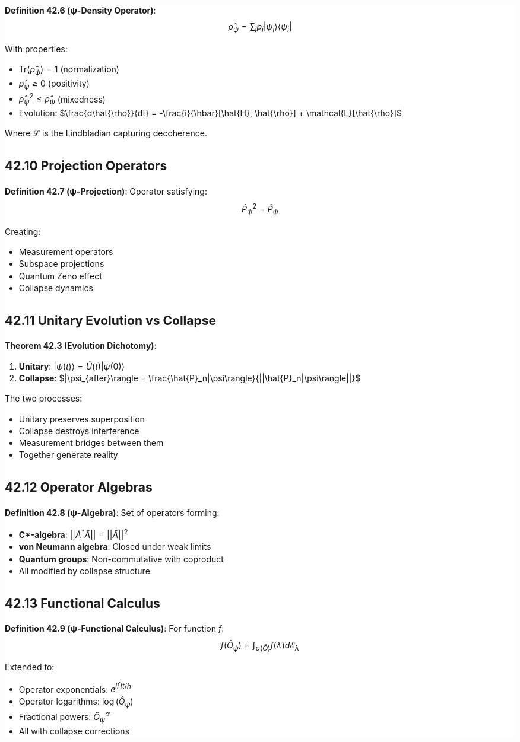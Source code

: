**Definition 42.6 (ψ-Density Operator)**: 
$$\hat{\rho}_\psi = \sum_i p_i |\psi_i\rangle\langle\psi_i|$$

With properties:
- $\text{Tr}(\hat{\rho}_\psi) = 1$ (normalization)
- $\hat{\rho}_\psi \geq 0$ (positivity)
- $\hat{\rho}_\psi^2 \leq \hat{\rho}_\psi$ (mixedness)
- Evolution: $\frac{d\hat{\rho}}{dt} = -\frac{i}{\hbar}[\hat{H}, \hat{\rho}] + \mathcal{L}[\hat{\rho}]$

Where $\mathcal{L}$ is the Lindbladian capturing decoherence.

## 42.10 Projection Operators

**Definition 42.7 (ψ-Projection)**: Operator satisfying:
$$\hat{P}_\psi^2 = \hat{P}_\psi$$

Creating:
- Measurement operators
- Subspace projections
- Quantum Zeno effect
- Collapse dynamics

## 42.11 Unitary Evolution vs Collapse

**Theorem 42.3 (Evolution Dichotomy)**: 
1. **Unitary**: $|\psi(t)\rangle = \hat{U}(t)|\psi(0)\rangle$
2. **Collapse**: $|\psi_{after}\rangle = \frac{\hat{P}_n|\psi\rangle}{||\hat{P}_n|\psi\rangle||}$

The two processes:
- Unitary preserves superposition
- Collapse destroys interference
- Measurement bridges between them
- Together generate reality

## 42.12 Operator Algebras

**Definition 42.8 (ψ-Algebra)**: Set of operators forming:
- **C\*-algebra**: $||\hat{A}^*\hat{A}|| = ||\hat{A}||^2$
- **von Neumann algebra**: Closed under weak limits
- **Quantum groups**: Non-commutative with coproduct
- All modified by collapse structure

## 42.13 Functional Calculus

**Definition 42.9 (ψ-Functional Calculus)**: For function $f$:
$$f(\hat{O}_\psi) = \int_{\sigma(\hat{O})} f(\lambda) d\mathcal{E}_\lambda$$

Extended to:
- Operator exponentials: $e^{i\hat{H}t/\hbar}$
- Operator logarithms: $\log(\hat{O}_\psi)$
- Fractional powers: $\hat{O}_\psi^\alpha$
- All with collapse corrections
